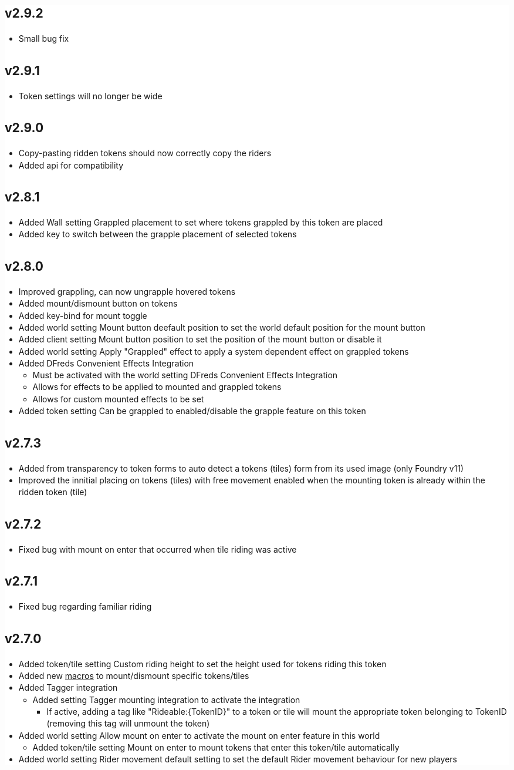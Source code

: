 ## v2.9.2
- Small bug fix

## v2.9.1
- Token settings will no longer be wide

## v2.9.0
- Copy-pasting ridden tokens should now correctly copy the riders
- Added api for compatibility

## v2.8.1
- Added Wall setting Grappled placement to set where tokens grappled by this token are placed
- Added key to switch between the grapple placement of selected tokens

## v2.8.0
- Improved grappling, can now ungrapple hovered tokens
- Added mount/dismount button on tokens
- Added key-bind for mount toggle
- Added world setting Mount button deefault position to set the world default position for the mount button
- Added client setting Mount button position to set the position of the mount button or disable it
- Added world setting Apply "Grappled" effect to apply a system dependent effect on grappled tokens
- Added DFreds Convenient Effects Integration
  - Must be activated with the world setting DFreds Convenient Effects Integration
  - Allows for effects to be applied to mounted and grappled tokens
  - Allows for custom mounted effects to be set
- Added token setting Can be grappled to enabled/disable the grapple feature on this token

## v2.7.3
- Added from transparency to token forms to auto detect a tokens (tiles) form from its used image (only Foundry v11)
- Improved the innitial placing on tokens (tiles) with free movement enabled when the mounting token is already within the ridden token (tile) 

## v2.7.2
- Fixed bug with mount on enter that occurred when tile riding was active

## v2.7.1
- Fixed bug regarding familiar riding

## v2.7.0
- Added token/tile setting Custom riding height to set the height used for tokens riding this token
- Added new [macros](https://github.com/Saibot393/Rideable/blob/main/README.md#Macros) to mount/dismount specific tokens/tiles
- Added Tagger integration
  - Added setting Tagger mounting integration to activate the integration
    - If active, adding a tag like "Rideable:{TokenID}" to a token or tile will mount the appropriate token belonging to TokenID (removing this tag will unmount the token)
- Added world setting Allow mount on enter to activate the mount on enter feature in this world
  - Added token/tile setting Mount on enter to mount tokens that enter this token/tile automatically
- Added world setting Rider movement default setting to set the default Rider movement behaviour for new players
